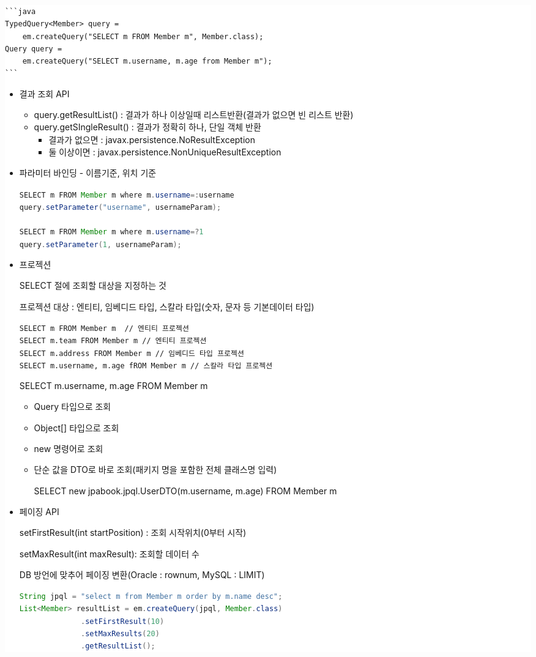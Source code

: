     ```java
    TypedQuery<Member> query =
        em.createQuery("SELECT m FROM Member m", Member.class);
    Query query =
        em.createQuery("SELECT m.username, m.age from Member m");
    ```

* 결과 조회 API

  * query.getResultList() : 결과가 하나 이상일때 리스트반환(결과가 없으면 빈 리스트 반환)
  * query.getSIngleResult() : 결과가 정확히 하나, 단일 객체 반환
    * 결과가 없으면 : javax.persistence.NoResultException
    * 둘 이상이면 : javax.persistence.NonUniqueResultException

* 파라미터 바인딩 - 이름기준, 위치 기준

  ```JAVA
  SELECT m FROM Member m where m.username=:username
  query.setParameter("username", usernameParam);
  
  SELECT m FROM Member m where m.username=?1
  query.setParameter(1, usernameParam);
  ```

* 프로젝션

  SELECT 절에 조회할 대상을 지정하는 것

  프로젝션 대상 : 엔티티, 임베디드 타입, 스칼라 타입(숫자, 문자 등 기본데이터 타입)

  ```XML
  SELECT m FROM Member m  // 엔티티 프로젝션
  SELECT m.team FROM Member m // 엔티티 프로젝션
  SELECT m.address FROM Member m // 임베디드 타입 프로젝션
  SELECT m.username, m.age fROM Member m // 스칼라 타입 프로젝션
  ```

  SELECT m.username, m.age FROM Member m

  * Query 타입으로 조회

  * Object[] 타입으로 조회

  * new 명령어로 조회

  * 단순 값을 DTO로 바로 조회(패키지 명을 포함한 전체 클래스명 입력)

    SELECT new jpabook.jpql.UserDTO(m.username, m.age) FROM Member m

* 페이징 API

  setFirstResult(int startPosition) : 조회 시작위치(0부터 시작)

  setMaxResult(int maxResult): 조회할 데이터 수

  DB 방언에 맞추어 페이징 변환(Oracle : rownum, MySQL : LIMIT)

  ```java
  String jpql = "select m from Member m order by m.name desc";
  List<Member> resultList = em.createQuery(jpql, Member.class)
      			.setFirstResult(10)
      			.setMaxResults(20)
      			.getResultList();
  ```
